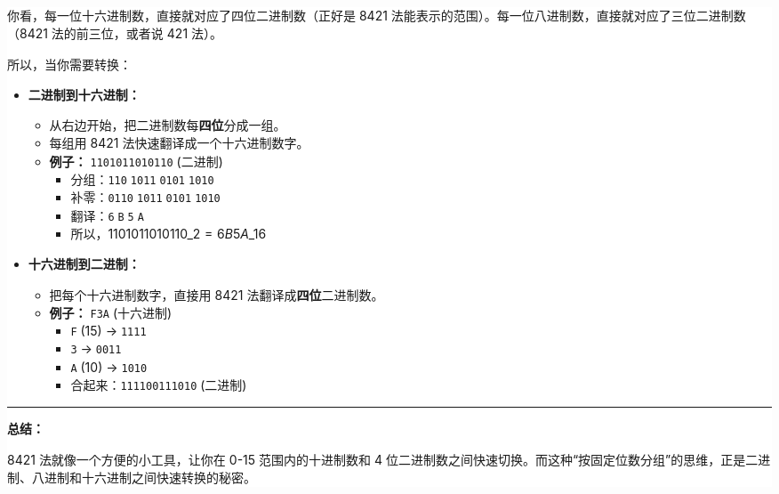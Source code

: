 你看，每一位十六进制数，直接就对应了四位二进制数（正好是 8421 法能表示的范围）。每一位八进制数，直接就对应了三位二进制数（8421 法的前三位，或者说 421 法）。

所以，当你需要转换：

  * **二进制到十六进制：**

      * 从右边开始，把二进制数每**四位**分成一组。
      * 每组用 8421 法快速翻译成一个十六进制数字。
      * **例子：** `1101011010110` (二进制)
          * 分组：`110` `1011` `0101` `1010`
          * 补零：`0110` `1011` `0101` `1010`
          * 翻译：`6` `B` `5` `A`
          * 所以，$1101011010110\_2 = 6B5A\_{16}$

  * **十六进制到二进制：**

      * 把每个十六进制数字，直接用 8421 法翻译成**四位**二进制数。
      * **例子：** `F3A` (十六进制)
          * `F` (15) -\> `1111`
          * `3` -\> `0011`
          * `A` (10) -\> `1010`
          * 合起来：`111100111010` (二进制)

-----

**总结：**

8421 法就像一个方便的小工具，让你在 0-15 范围内的十进制数和 4 位二进制数之间快速切换。而这种“按固定位数分组”的思维，正是二进制、八进制和十六进制之间快速转换的秘密。

